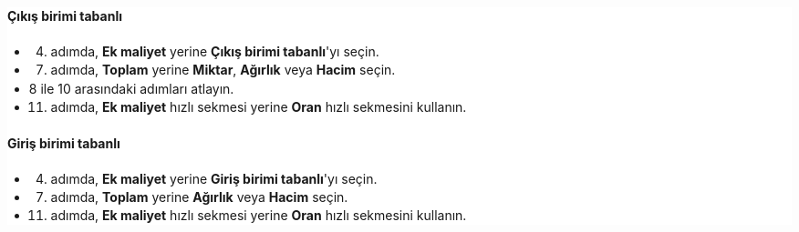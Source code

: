 #### <a name="output-unit-based"></a>Çıkış birimi tabanlı

- 4. adımda, **Ek maliyet** yerine **Çıkış birimi tabanlı**'yı seçin.
- 7. adımda, **Toplam** yerine **Miktar**, **Ağırlık** veya **Hacim** seçin.
- 8 ile 10 arasındaki adımları atlayın.
- 11. adımda, **Ek maliyet** hızlı sekmesi yerine **Oran** hızlı sekmesini kullanın.

#### <a name="input-unit-based"></a>Giriş birimi tabanlı

- 4. adımda, **Ek maliyet** yerine **Giriş birimi tabanlı**'yı seçin.
- 7. adımda, **Toplam** yerine **Ağırlık** veya **Hacim** seçin.
- 11. adımda, **Ek maliyet** hızlı sekmesi yerine **Oran** hızlı sekmesini kullanın.
